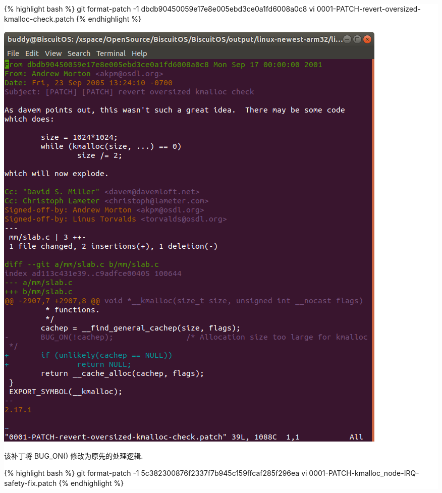 {% highlight bash %}
git format-patch -1 dbdb90450059e17e8e005ebd3ce0a1fd6008a0c8
vi 0001-PATCH-revert-oversized-kmalloc-check.patch
{% endhighlight %}

![](/assets/PDB/RPI/TB000132.png)

该补丁将 BUG_ON() 修改为原先的处理逻辑.

{% highlight bash %}
git format-patch -1 5c382300876f2337f7b945c159ffcaf285f296ea
vi 0001-PATCH-kmalloc_node-IRQ-safety-fix.patch 
{% endhighlight %}
